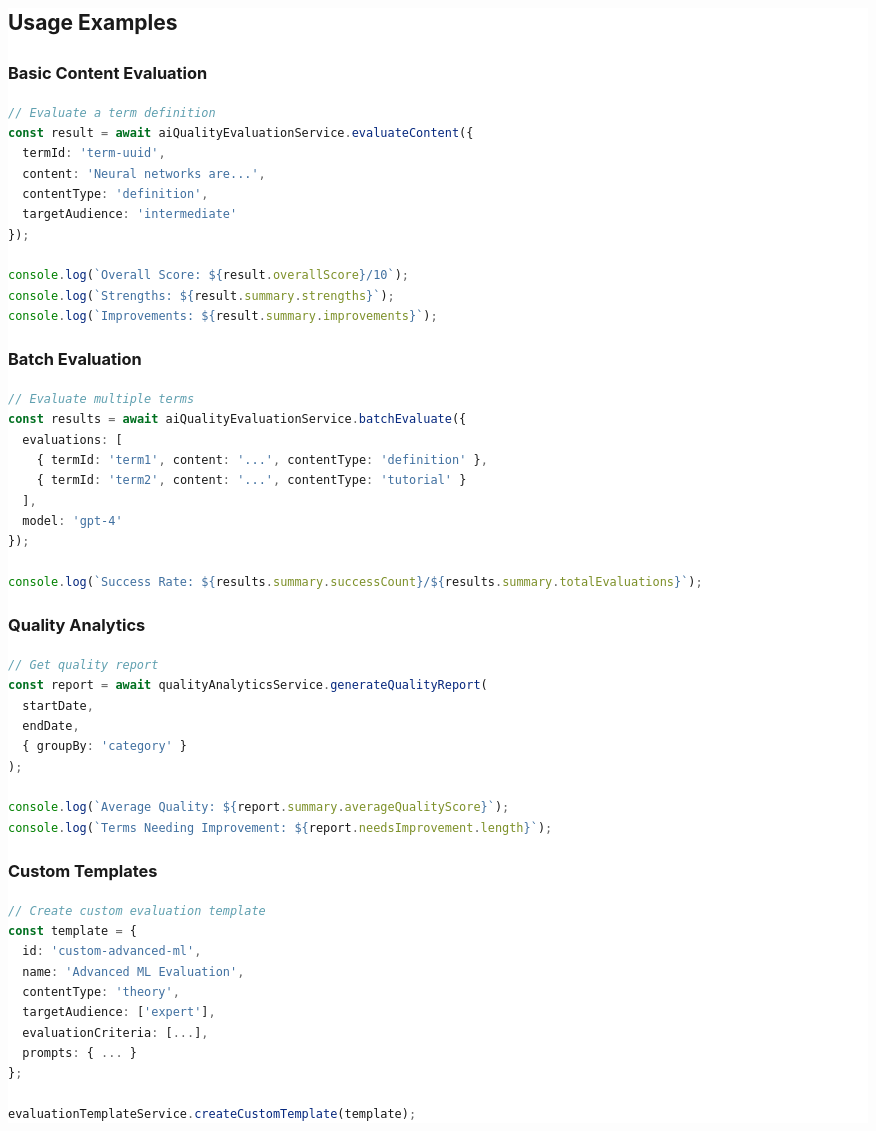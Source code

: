 ## Usage Examples

### Basic Content Evaluation

```typescript
// Evaluate a term definition
const result = await aiQualityEvaluationService.evaluateContent({
  termId: 'term-uuid',
  content: 'Neural networks are...',
  contentType: 'definition',
  targetAudience: 'intermediate'
});

console.log(`Overall Score: ${result.overallScore}/10`);
console.log(`Strengths: ${result.summary.strengths}`);
console.log(`Improvements: ${result.summary.improvements}`);
```

### Batch Evaluation

```typescript
// Evaluate multiple terms
const results = await aiQualityEvaluationService.batchEvaluate({
  evaluations: [
    { termId: 'term1', content: '...', contentType: 'definition' },
    { termId: 'term2', content: '...', contentType: 'tutorial' }
  ],
  model: 'gpt-4'
});

console.log(`Success Rate: ${results.summary.successCount}/${results.summary.totalEvaluations}`);
```

### Quality Analytics

```typescript
// Get quality report
const report = await qualityAnalyticsService.generateQualityReport(
  startDate,
  endDate,
  { groupBy: 'category' }
);

console.log(`Average Quality: ${report.summary.averageQualityScore}`);
console.log(`Terms Needing Improvement: ${report.needsImprovement.length}`);
```

### Custom Templates

```typescript
// Create custom evaluation template
const template = {
  id: 'custom-advanced-ml',
  name: 'Advanced ML Evaluation',
  contentType: 'theory',
  targetAudience: ['expert'],
  evaluationCriteria: [...],
  prompts: { ... }
};

evaluationTemplateService.createCustomTemplate(template);
```

